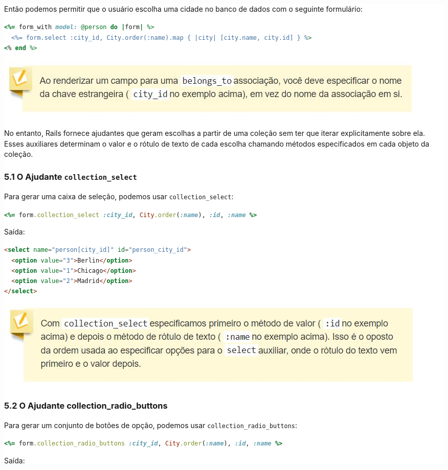 Então podemos permitir que o usuário escolha uma cidade no banco de dados com o seguinte formulário:

```rb
<%= form_with model: @person do |form| %>
  <%= form.select :city_id, City.order(:name).map { |city| [city.name, city.id] } %>
<% end %>
```

![Action View Form Helpers - collections](/imagens/action_view_form_helpers7.JPG)

No entanto, Rails fornece ajudantes que geram escolhas a partir de uma coleção sem ter que iterar explicitamente sobre ela. Esses auxiliares determinam o valor e o rótulo de texto de cada escolha chamando métodos especificados em cada objeto da coleção.


### 5.1 O Ajudante `collection_select`

Para gerar uma caixa de seleção, podemos usar `collection_select`:

```rb
<%= form.collection_select :city_id, City.order(:name), :id, :name %>
```

Saída:

```html
<select name="person[city_id]" id="person_city_id">
  <option value="3">Berlin</option>
  <option value="1">Chicago</option>
  <option value="2">Madrid</option>
</select>
```

![Action View Form Helpers - collections](/imagens/action_view_form_helpers8.JPG)


### 5.2 O Ajudante collection_radio_buttons

Para gerar um conjunto de botões de opção, podemos usar `collection_radio_buttons`:

```rb
<%= form.collection_radio_buttons :city_id, City.order(:name), :id, :name %>
```
Saída:
